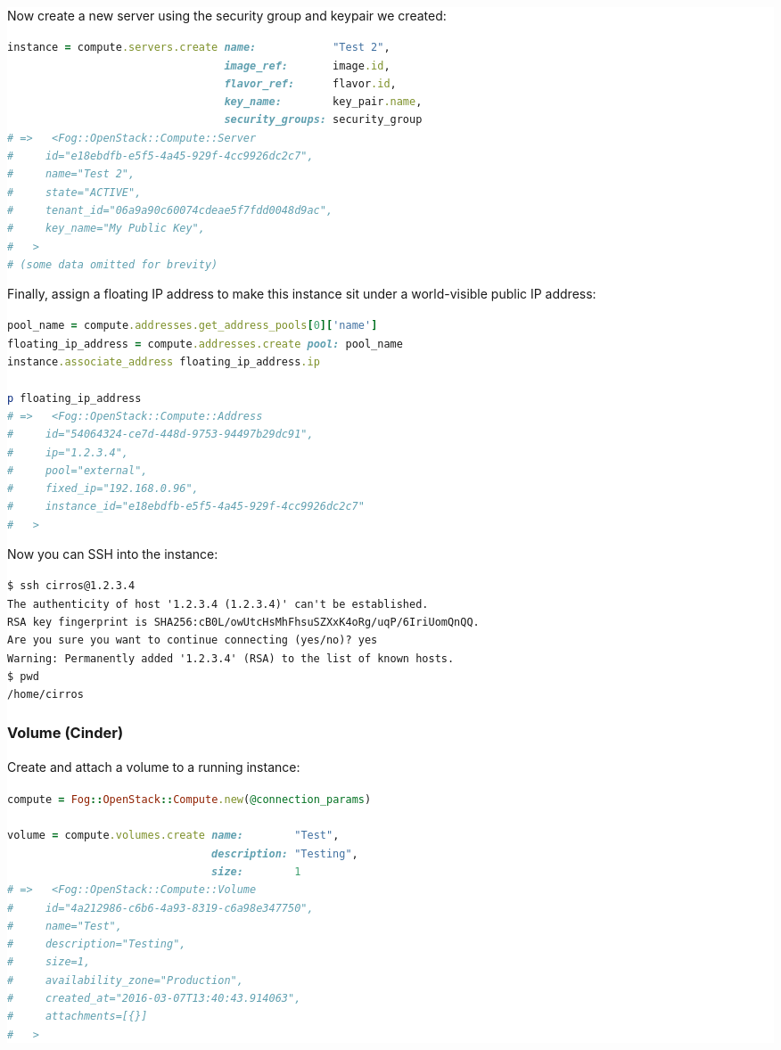 Now create a new server using the security group and keypair we created:

```ruby
instance = compute.servers.create name:            "Test 2",
                                  image_ref:       image.id,
                                  flavor_ref:      flavor.id,
                                  key_name:        key_pair.name,
                                  security_groups: security_group
# =>   <Fog::OpenStack::Compute::Server
#     id="e18ebdfb-e5f5-4a45-929f-4cc9926dc2c7",
#     name="Test 2",
#     state="ACTIVE",
#     tenant_id="06a9a90c60074cdeae5f7fdd0048d9ac",
#     key_name="My Public Key",
#   >
# (some data omitted for brevity)
```

Finally, assign a floating IP address to make this instance sit under a world-visible public IP address:

```ruby
pool_name = compute.addresses.get_address_pools[0]['name']
floating_ip_address = compute.addresses.create pool: pool_name
instance.associate_address floating_ip_address.ip

p floating_ip_address
# =>   <Fog::OpenStack::Compute::Address
#     id="54064324-ce7d-448d-9753-94497b29dc91",
#     ip="1.2.3.4",
#     pool="external",
#     fixed_ip="192.168.0.96",
#     instance_id="e18ebdfb-e5f5-4a45-929f-4cc9926dc2c7"
#   >
```

Now you can SSH into the instance:

```
$ ssh cirros@1.2.3.4
The authenticity of host '1.2.3.4 (1.2.3.4)' can't be established.
RSA key fingerprint is SHA256:cB0L/owUtcHsMhFhsuSZXxK4oRg/uqP/6IriUomQnQQ.
Are you sure you want to continue connecting (yes/no)? yes
Warning: Permanently added '1.2.3.4' (RSA) to the list of known hosts.
$ pwd
/home/cirros
```

### Volume (Cinder)

Create and attach a volume to a running instance:

```ruby
compute = Fog::OpenStack::Compute.new(@connection_params)

volume = compute.volumes.create name:        "Test",
                                description: "Testing",
                                size:        1
# =>   <Fog::OpenStack::Compute::Volume
#     id="4a212986-c6b6-4a93-8319-c6a98e347750",
#     name="Test",
#     description="Testing",
#     size=1,
#     availability_zone="Production",
#     created_at="2016-03-07T13:40:43.914063",
#     attachments=[{}]
#   >

```